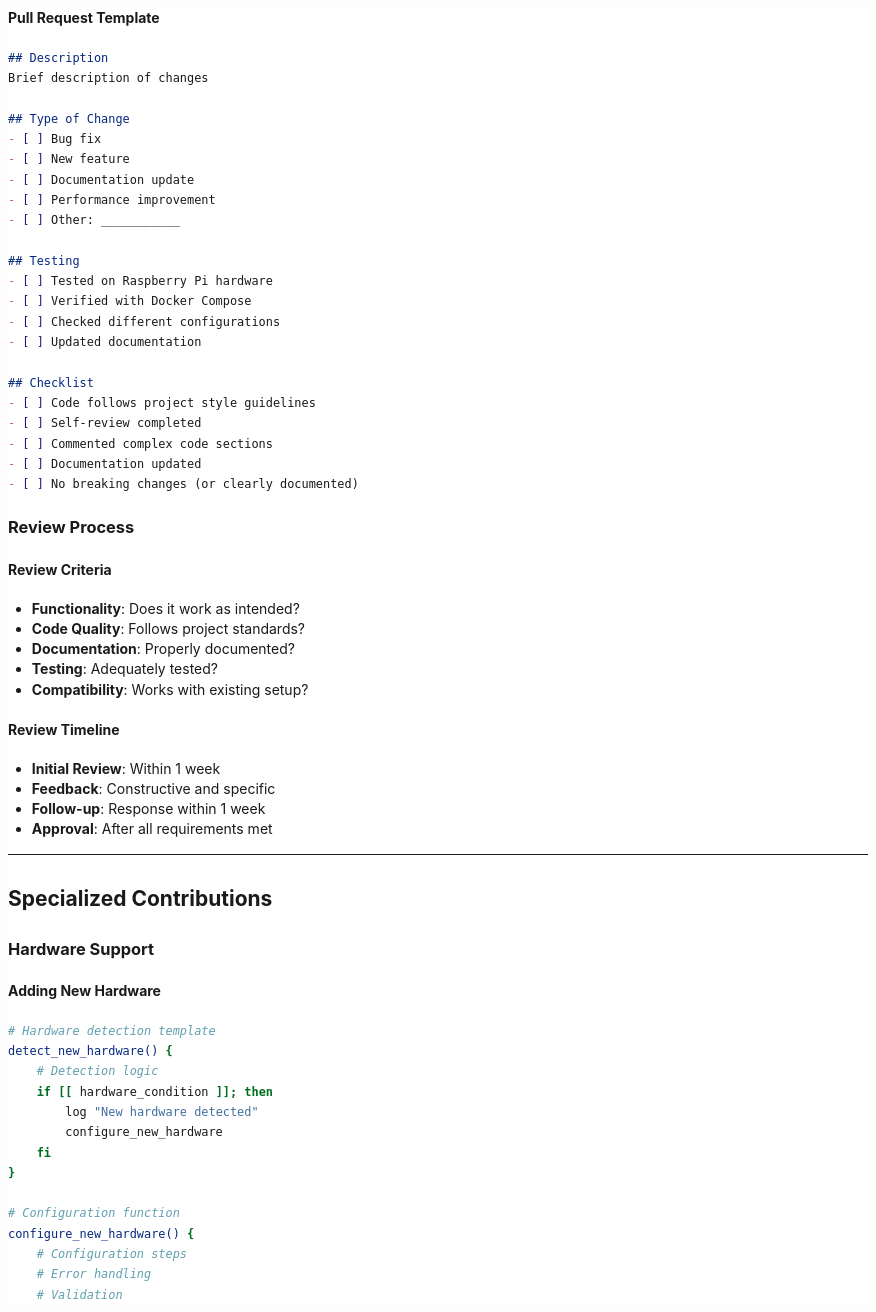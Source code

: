 #### Pull Request Template
```markdown
## Description
Brief description of changes

## Type of Change
- [ ] Bug fix
- [ ] New feature
- [ ] Documentation update
- [ ] Performance improvement
- [ ] Other: ___________

## Testing
- [ ] Tested on Raspberry Pi hardware
- [ ] Verified with Docker Compose
- [ ] Checked different configurations
- [ ] Updated documentation

## Checklist
- [ ] Code follows project style guidelines
- [ ] Self-review completed
- [ ] Commented complex code sections
- [ ] Documentation updated
- [ ] No breaking changes (or clearly documented)
```

### Review Process

#### Review Criteria
- **Functionality**: Does it work as intended?
- **Code Quality**: Follows project standards?
- **Documentation**: Properly documented?
- **Testing**: Adequately tested?
- **Compatibility**: Works with existing setup?

#### Review Timeline
- **Initial Review**: Within 1 week
- **Feedback**: Constructive and specific
- **Follow-up**: Response within 1 week
- **Approval**: After all requirements met

---

## Specialized Contributions

### Hardware Support

#### Adding New Hardware
```bash
# Hardware detection template
detect_new_hardware() {
    # Detection logic
    if [[ hardware_condition ]]; then
        log "New hardware detected"
        configure_new_hardware
    fi
}

# Configuration function
configure_new_hardware() {
    # Configuration steps
    # Error handling
    # Validation
```